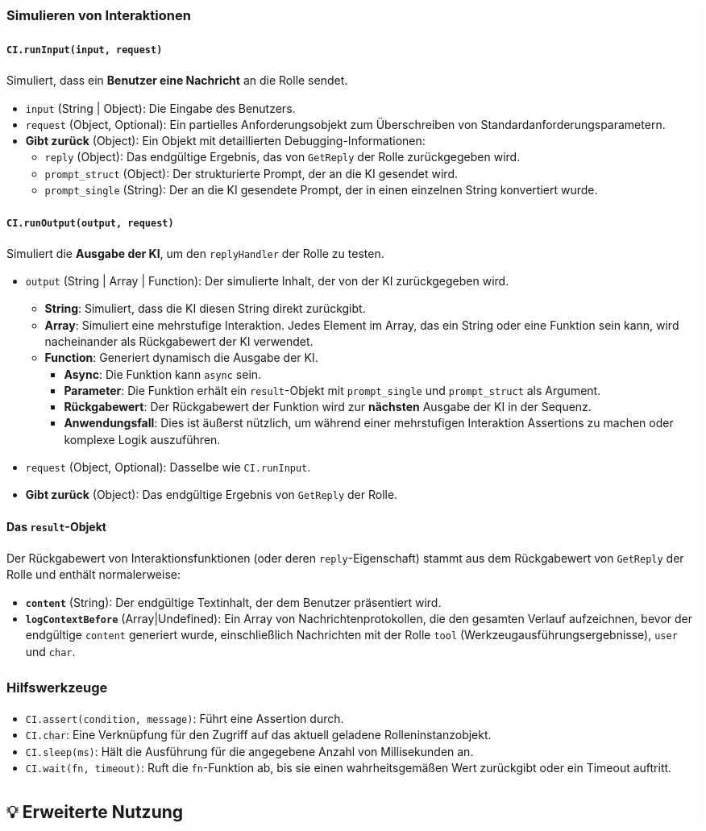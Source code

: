 ### Simulieren von Interaktionen

#### `CI.runInput(input, request)`

Simuliert, dass ein **Benutzer eine Nachricht** an die Rolle sendet.

- `input` (String | Object): Die Eingabe des Benutzers.
- `request` (Object, Optional): Ein partielles Anforderungsobjekt zum Überschreiben von Standardanforderungsparametern.
- **Gibt zurück** (Object): Ein Objekt mit detaillierten Debugging-Informationen:
  - `reply` (Object): Das endgültige Ergebnis, das von `GetReply` der Rolle zurückgegeben wird.
  - `prompt_struct` (Object): Der strukturierte Prompt, der an die KI gesendet wird.
  - `prompt_single` (String): Der an die KI gesendete Prompt, der in einen einzelnen String konvertiert wurde.

#### `CI.runOutput(output, request)`

Simuliert die **Ausgabe der KI**, um den `replyHandler` der Rolle zu testen.

- `output` (String | Array | Function): Der simulierte Inhalt, der von der KI zurückgegeben wird.
  - **String**: Simuliert, dass die KI diesen String direkt zurückgibt.
  - **Array**: Simuliert eine mehrstufige Interaktion. Jedes Element im Array, das ein String oder eine Funktion sein kann, wird nacheinander als Rückgabewert der KI verwendet.
  - **Function**: Generiert dynamisch die Ausgabe der KI.
    - **Async**: Die Funktion kann `async` sein.
    - **Parameter**: Die Funktion erhält ein `result`-Objekt mit `prompt_single` und `prompt_struct` als Argument.
    - **Rückgabewert**: Der Rückgabewert der Funktion wird zur **nächsten** Ausgabe der KI in der Sequenz.
    - **Anwendungsfall**: Dies ist äußerst nützlich, um während einer mehrstufigen Interaktion Assertions zu machen oder komplexe Logik auszuführen.

- `request` (Object, Optional): Dasselbe wie `CI.runInput`.
- **Gibt zurück** (Object): Das endgültige Ergebnis von `GetReply` der Rolle.

#### Das `result`-Objekt

Der Rückgabewert von Interaktionsfunktionen (oder deren `reply`-Eigenschaft) stammt aus dem Rückgabewert von `GetReply` der Rolle und enthält normalerweise:

- **`content`** (String): Der endgültige Textinhalt, der dem Benutzer präsentiert wird.
- **`logContextBefore`** (Array|Undefined): Ein Array von Nachrichtenprotokollen, die den gesamten Verlauf aufzeichnen, bevor der endgültige `content` generiert wurde, einschließlich Nachrichten mit der Rolle `tool` (Werkzeugausführungsergebnisse), `user` und `char`.

### Hilfswerkzeuge

- `CI.assert(condition, message)`: Führt eine Assertion durch.
- `CI.char`: Eine Verknüpfung für den Zugriff auf das aktuell geladene Rolleninstanzobjekt.
- `CI.sleep(ms)`: Hält die Ausführung für die angegebene Anzahl von Millisekunden an.
- `CI.wait(fn, timeout)`: Ruft die `fn`-Funktion ab, bis sie einen wahrheitsgemäßen Wert zurückgibt oder ein Timeout auftritt.

## 💡 Erweiterte Nutzung
